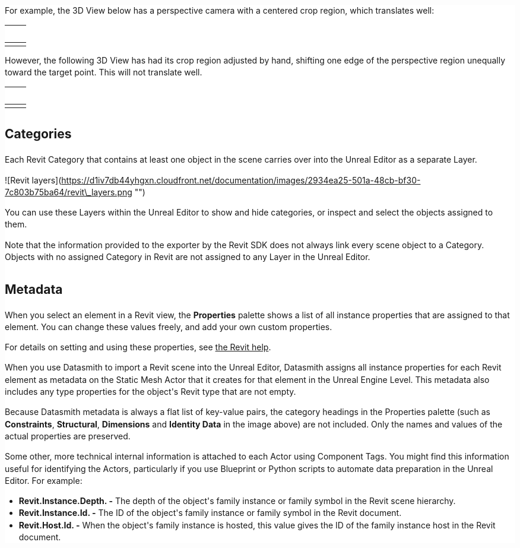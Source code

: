 For example, the 3D View below has a perspective camera with a centered crop region, which translates well:

|   |   |
| --- | --- |
|  |  |

However, the following 3D View has had its crop region adjusted by hand, shifting one edge of the perspective region unequally toward the target point. This will not translate well.

|   |   |
| --- | --- |
|  |  |

## Categories

Each Revit Category that contains at least one object in the scene carries over into the Unreal Editor as a separate Layer.

!\[Revit layers\](https://d1iv7db44yhgxn.cloudfront.net/documentation/images/2934ea25-501a-48cb-bf30-7c803b75ba64/revit\_layers.png "")

You can use these Layers within the Unreal Editor to show and hide categories, or inspect and select the objects assigned to them.

Note that the information provided to the exporter by the Revit SDK does not always link every scene object to a Category. Objects with no assigned Category in Revit are not assigned to any Layer in the Unreal Editor.

## Metadata

When you select an element in a Revit view, the **Properties** palette shows a list of all instance properties that are assigned to that element. You can change these values freely, and add your own custom properties.

For details on setting and using these properties, see [the Revit help](https://help.autodesk.com/view/RVT/2019/ENU/?guid=GUID-A764EA7A-FE26-469B-857C-F3A70812FC34).

When you use Datasmith to import a Revit scene into the Unreal Editor, Datasmith assigns all instance properties for each Revit element as metadata on the Static Mesh Actor that it creates for that element in the Unreal Engine Level. This metadata also includes any type properties for the object's Revit type that are not empty.

Because Datasmith metadata is always a flat list of key-value pairs, the category headings in the Properties palette (such as **Constraints**, **Structural**, **Dimensions** and **Identity Data** in the image above) are not included. Only the names and values of the actual properties are preserved.

Some other, more technical internal information is attached to each Actor using Component Tags. You might find this information useful for identifying the Actors, particularly if you use Blueprint or Python scripts to automate data preparation in the Unreal Editor. For example:

-   **Revit.Instance.Depth. -** The depth of the object's family instance or family symbol in the Revit scene hierarchy.
-   **Revit.Instance.Id. -** The ID of the object's family instance or family symbol in the Revit document.
-   **Revit.Host.Id. -** When the object's family instance is hosted, this value gives the ID of the family instance host in the Revit document.
